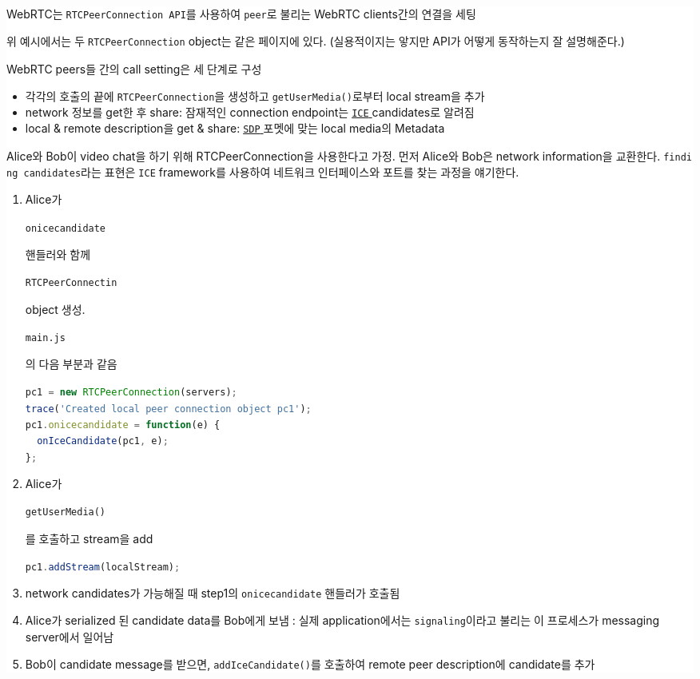 WebRTC는 `RTCPeerConnection API`를 사용하여 `peer`로 불리는 WebRTC clients간의 연결을 세팅

위 예시에서는 두 `RTCPeerConnection` object는 같은 페이지에 있다. (실용적이지는 앟지만 API가 어떻게 동작하는지 잘 설명해준다.)

WebRTC peers들 간의 call setting은 세 단계로 구성

- 각각의 호출의 끝에 `RTCPeerConnection`을 생성하고 `getUserMedia()`로부터 local stream을 추가
- network 정보를 get한 후 share: 잠재적인 connection endpoint는 [`ICE` ](https://en.wikipedia.org/wiki/Interactive_Connectivity_Establishment)candidates로 알려짐
- local & remote description을 get & share: [`SDP` ](https://en.wikipedia.org/wiki/Session_Description_Protocol)포멧에 맞는 local media의 Metadata

Alice와 Bob이 video chat을 하기 위해 RTCPeerConnection을 사용한다고 가정. 먼저 Alice와 Bob은 network information을 교환한다. `finding candidates`라는 표현은 `ICE` framework를 사용하여 네트워크 인터페이스와 포트를 찾는 과정을 얘기한다.

1. Alice가 

   ```
   onicecandidate
   ```

    핸들러와 함께 

   ```
   RTCPeerConnectin
   ```

    object 생성. 

   ```
   main.js
   ```

   의 다음 부분과 같음

   ```javascript
   pc1 = new RTCPeerConnection(servers);
   trace('Created local peer connection object pc1');
   pc1.onicecandidate = function(e) {
     onIceCandidate(pc1, e);
   };
   ```

2. Alice가 

   ```
   getUserMedia()
   ```

   를 호출하고 stream을 add

   ```javascript
   pc1.addStream(localStream);
   ```

3. network candidates가 가능해질 때 step1의 `onicecandidate` 핸들러가 호출됨

4. Alice가 serialized 된 candidate data를 Bob에게 보냄 : 실제 application에서는 `signaling`이라고 불리는 이 프로세스가 messaging server에서 일어남

5. Bob이 candidate message를 받으면, `addIceCandidate()`를 호출하여 remote peer description에 candidate를 추가
